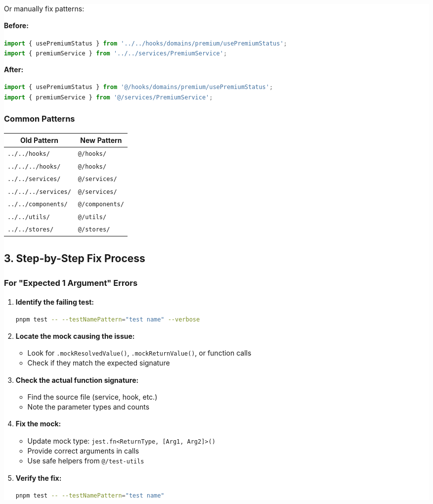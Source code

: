 Or manually fix patterns:

**Before:**
```typescript
import { usePremiumStatus } from '../../hooks/domains/premium/usePremiumStatus';
import { premiumService } from '../../services/PremiumService';
```

**After:**
```typescript
import { usePremiumStatus } from '@/hooks/domains/premium/usePremiumStatus';
import { premiumService } from '@/services/PremiumService';
```

### Common Patterns

| Old Pattern | New Pattern |
|------------|-------------|
| `../../hooks/` | `@/hooks/` |
| `../../../hooks/` | `@/hooks/` |
| `../../services/` | `@/services/` |
| `../../../services/` | `@/services/` |
| `../../components/` | `@/components/` |
| `../../utils/` | `@/utils/` |
| `../../stores/` | `@/stores/` |

## 3. Step-by-Step Fix Process

### For "Expected 1 Argument" Errors

1. **Identify the failing test:**
   ```bash
   pnpm test -- --testNamePattern="test name" --verbose
   ```

2. **Locate the mock causing the issue:**
   - Look for `.mockResolvedValue()`, `.mockReturnValue()`, or function calls
   - Check if they match the expected signature

3. **Check the actual function signature:**
   - Find the source file (service, hook, etc.)
   - Note the parameter types and counts

4. **Fix the mock:**
   - Update mock type: `jest.fn<ReturnType, [Arg1, Arg2]>()`
   - Provide correct arguments in calls
   - Use safe helpers from `@/test-utils`

5. **Verify the fix:**
   ```bash
   pnpm test -- --testNamePattern="test name"
   ```
